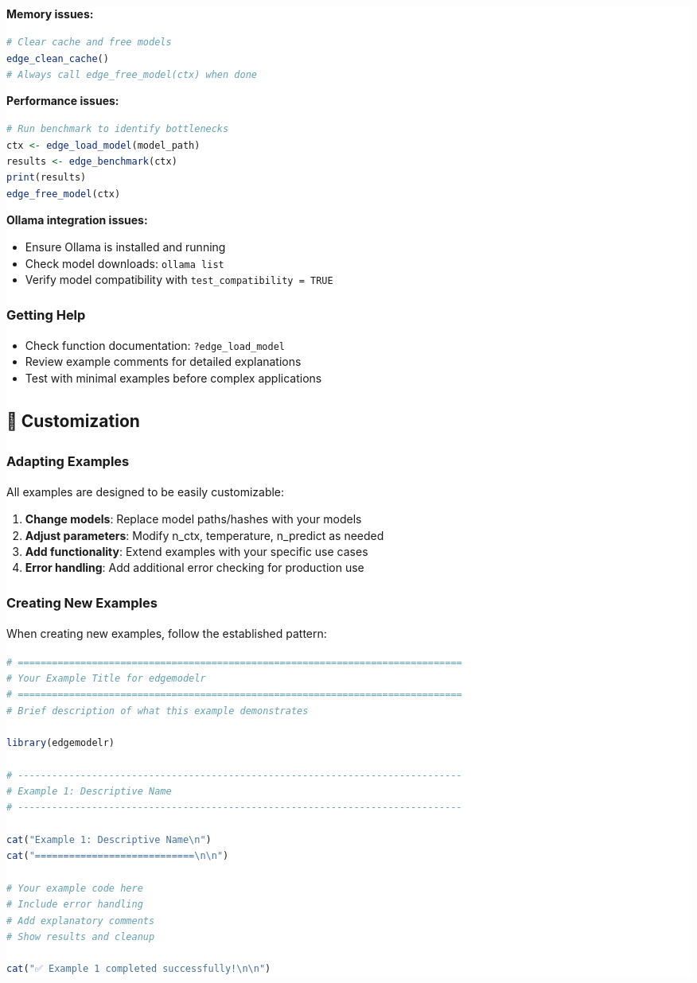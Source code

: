 **Memory issues:**
```r
# Clear cache and free models
edge_clean_cache()
# Always call edge_free_model(ctx) when done
```

**Performance issues:**
```r
# Run benchmark to identify bottlenecks
ctx <- edge_load_model(model_path)
results <- edge_benchmark(ctx)
print(results)
edge_free_model(ctx)
```

**Ollama integration issues:**
- Ensure Ollama is installed and running
- Check model downloads: `ollama list`
- Verify model compatibility with `test_compatibility = TRUE`

### Getting Help
- Check function documentation: `?edge_load_model`
- Review example comments for detailed explanations
- Test with minimal examples before complex applications

## 🔧 Customization

### Adapting Examples
All examples are designed to be easily customizable:

1. **Change models**: Replace model paths/hashes with your models
2. **Adjust parameters**: Modify n_ctx, temperature, n_predict as needed
3. **Add functionality**: Extend examples with your specific use cases
4. **Error handling**: Add additional error checking for production use

### Creating New Examples
When creating new examples, follow the established pattern:
```r
# ==============================================================================
# Your Example Title for edgemodelr
# ==============================================================================
# Brief description of what this example demonstrates

library(edgemodelr)

# ------------------------------------------------------------------------------
# Example 1: Descriptive Name
# ------------------------------------------------------------------------------

cat("Example 1: Descriptive Name\n")
cat("============================\n\n")

# Your example code here
# Include error handling
# Add explanatory comments
# Show results and cleanup

cat("✅ Example 1 completed successfully!\n\n")
```
